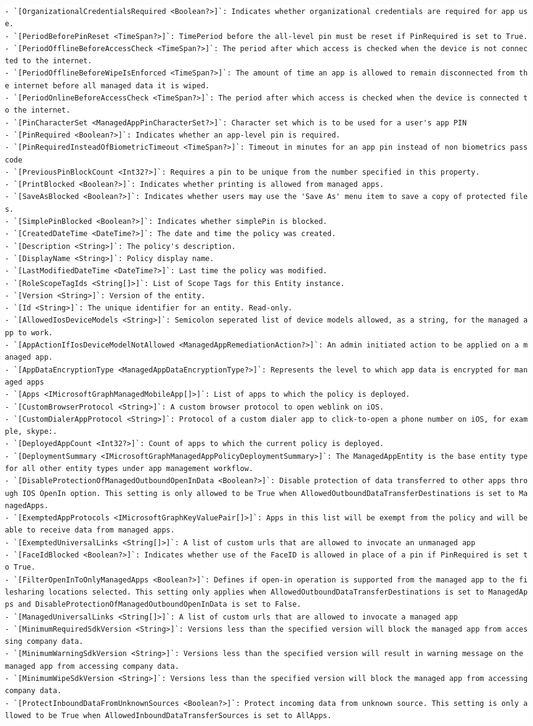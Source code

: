    - `[OrganizationalCredentialsRequired <Boolean?>]`: Indicates whether organizational credentials are required for app use.
    - `[PeriodBeforePinReset <TimeSpan?>]`: TimePeriod before the all-level pin must be reset if PinRequired is set to True.
    - `[PeriodOfflineBeforeAccessCheck <TimeSpan?>]`: The period after which access is checked when the device is not connected to the internet.
    - `[PeriodOfflineBeforeWipeIsEnforced <TimeSpan?>]`: The amount of time an app is allowed to remain disconnected from the internet before all managed data it is wiped.
    - `[PeriodOnlineBeforeAccessCheck <TimeSpan?>]`: The period after which access is checked when the device is connected to the internet.
    - `[PinCharacterSet <ManagedAppPinCharacterSet?>]`: Character set which is to be used for a user's app PIN
    - `[PinRequired <Boolean?>]`: Indicates whether an app-level pin is required.
    - `[PinRequiredInsteadOfBiometricTimeout <TimeSpan?>]`: Timeout in minutes for an app pin instead of non biometrics passcode
    - `[PreviousPinBlockCount <Int32?>]`: Requires a pin to be unique from the number specified in this property.
    - `[PrintBlocked <Boolean?>]`: Indicates whether printing is allowed from managed apps.
    - `[SaveAsBlocked <Boolean?>]`: Indicates whether users may use the 'Save As' menu item to save a copy of protected files.
    - `[SimplePinBlocked <Boolean?>]`: Indicates whether simplePin is blocked.
    - `[CreatedDateTime <DateTime?>]`: The date and time the policy was created.
    - `[Description <String>]`: The policy's description.
    - `[DisplayName <String>]`: Policy display name.
    - `[LastModifiedDateTime <DateTime?>]`: Last time the policy was modified.
    - `[RoleScopeTagIds <String[]>]`: List of Scope Tags for this Entity instance.
    - `[Version <String>]`: Version of the entity.
    - `[Id <String>]`: The unique identifier for an entity. Read-only.
    - `[AllowedIosDeviceModels <String>]`: Semicolon seperated list of device models allowed, as a string, for the managed app to work.
    - `[AppActionIfIosDeviceModelNotAllowed <ManagedAppRemediationAction?>]`: An admin initiated action to be applied on a managed app.
    - `[AppDataEncryptionType <ManagedAppDataEncryptionType?>]`: Represents the level to which app data is encrypted for managed apps
    - `[Apps <IMicrosoftGraphManagedMobileApp[]>]`: List of apps to which the policy is deployed.
    - `[CustomBrowserProtocol <String>]`: A custom browser protocol to open weblink on iOS.
    - `[CustomDialerAppProtocol <String>]`: Protocol of a custom dialer app to click-to-open a phone number on iOS, for example, skype:.
    - `[DeployedAppCount <Int32?>]`: Count of apps to which the current policy is deployed.
    - `[DeploymentSummary <IMicrosoftGraphManagedAppPolicyDeploymentSummary>]`: The ManagedAppEntity is the base entity type for all other entity types under app management workflow.
    - `[DisableProtectionOfManagedOutboundOpenInData <Boolean?>]`: Disable protection of data transferred to other apps through IOS OpenIn option. This setting is only allowed to be True when AllowedOutboundDataTransferDestinations is set to ManagedApps.
    - `[ExemptedAppProtocols <IMicrosoftGraphKeyValuePair[]>]`: Apps in this list will be exempt from the policy and will be able to receive data from managed apps.
    - `[ExemptedUniversalLinks <String[]>]`: A list of custom urls that are allowed to invocate an unmanaged app
    - `[FaceIdBlocked <Boolean?>]`: Indicates whether use of the FaceID is allowed in place of a pin if PinRequired is set to True.
    - `[FilterOpenInToOnlyManagedApps <Boolean?>]`: Defines if open-in operation is supported from the managed app to the filesharing locations selected. This setting only applies when AllowedOutboundDataTransferDestinations is set to ManagedApps and DisableProtectionOfManagedOutboundOpenInData is set to False.
    - `[ManagedUniversalLinks <String[]>]`: A list of custom urls that are allowed to invocate a managed app
    - `[MinimumRequiredSdkVersion <String>]`: Versions less than the specified version will block the managed app from accessing company data.
    - `[MinimumWarningSdkVersion <String>]`: Versions less than the specified version will result in warning message on the managed app from accessing company data.
    - `[MinimumWipeSdkVersion <String>]`: Versions less than the specified version will block the managed app from accessing company data.
    - `[ProtectInboundDataFromUnknownSources <Boolean?>]`: Protect incoming data from unknown source. This setting is only allowed to be True when AllowedInboundDataTransferSources is set to AllApps.